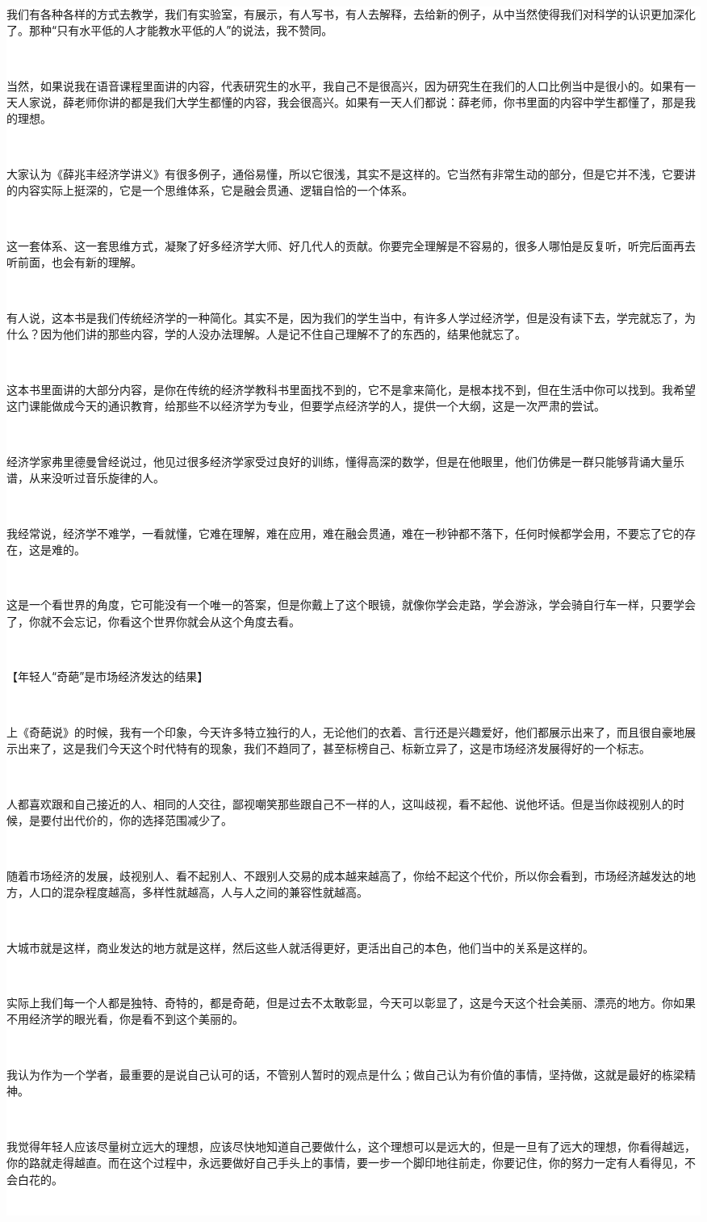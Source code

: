 <p style="text-align:left;">我们有各种各样的方式去教学，我们有实验室，有展示，有人写书，有人去解释，去给新的例子，从中当然使得我们对科学的认识更加深化了。那种“只有水平低的人才能教水平低的人”的说法，我不赞同。</p><p style="text-align:left;"><br></p><p style="text-align:left;">当然，如果说我在语音课程里面讲的内容，代表研究生的水平，我自己不是很高兴，因为研究生在我们的人口比例当中是很小的。如果有一天人家说，薛老师你讲的都是我们大学生都懂的内容，我会很高兴。如果有一天人们都说：薛老师，你书里面的内容中学生都懂了，那是我的理想。</p><p style="text-align:left;"><br></p><p style="text-align:left;">大家认为《薛兆丰经济学讲义》有很多例子，通俗易懂，所以它很浅，其实不是这样的。它当然有非常生动的部分，但是它并不浅，它要讲的内容实际上挺深的，它是一个思维体系，它是融会贯通、逻辑自恰的一个体系。</p><p style="text-align:left;"><br></p><p style="text-align:left;">这一套体系、这一套思维方式，凝聚了好多经济学大师、好几代人的贡献。你要完全理解是不容易的，很多人哪怕是反复听，听完后面再去听前面，也会有新的理解。</p><p style="text-align:left;"><br></p><p style="text-align:left;">有人说，这本书是我们传统经济学的一种简化。其实不是，因为我们的学生当中，有许多人学过经济学，但是没有读下去，学完就忘了，为什么？因为他们讲的那些内容，学的人没办法理解。人是记不住自己理解不了的东西的，结果他就忘了。</p><p style="text-align:left;"><br></p><p style="text-align:left;">这本书里面讲的大部分内容，是你在传统的经济学教科书里面找不到的，它不是拿来简化，是根本找不到，但在生活中你可以找到。我希望这门课能做成今天的通识教育，给那些不以经济学为专业，但要学点经济学的人，提供一个大纲，这是一次严肃的尝试。</p><p style="text-align:left;"><br></p><p style="text-align:left;">经济学家弗里德曼曾经说过，他见过很多经济学家受过良好的训练，懂得高深的数学，但是在他眼里，他们仿佛是一群只能够背诵大量乐谱，从来没听过音乐旋律的人。</p><p style="text-align:left;"><br></p><p style="text-align:left;">我经常说，经济学不难学，一看就懂，它难在理解，难在应用，难在融会贯通，难在一秒钟都不落下，任何时候都学会用，不要忘了它的存在，这是难的。</p><p style="text-align:left;"><br></p><p style="text-align:left;">这是一个看世界的角度，它可能没有一个唯一的答案，但是你戴上了这个眼镜，就像你学会走路，学会游泳，学会骑自行车一样，只要学会了，你就不会忘记，你看这个世界你就会从这个角度去看。</p><p style="text-align:left;"><br></p><p style="text-align:left;">【年轻人“奇葩”是市场经济发达的结果】</p><p style="text-align:left;"><br></p><p style="text-align:left;">上《奇葩说》的时候，我有一个印象，今天许多特立独行的人，无论他们的衣着、言行还是兴趣爱好，他们都展示出来了，而且很自豪地展示出来了，这是我们今天这个时代特有的现象，我们不趋同了，甚至标榜自己、标新立异了，这是市场经济发展得好的一个标志。</p><p style="text-align:left;"><br></p><p style="text-align:left;">人都喜欢跟和自己接近的人、相同的人交往，鄙视嘲笑那些跟自己不一样的人，这叫歧视，看不起他、说他坏话。但是当你歧视别人的时候，是要付出代价的，你的选择范围减少了。</p><p style="text-align:left;"><br></p><p style="text-align:left;">随着市场经济的发展，歧视别人、看不起别人、不跟别人交易的成本越来越高了，你给不起这个代价，所以你会看到，市场经济越发达的地方，人口的混杂程度越高，多样性就越高，人与人之间的兼容性就越高。</p><p style="text-align:left;"><br></p><p style="text-align:left;">大城市就是这样，商业发达的地方就是这样，然后这些人就活得更好，更活出自己的本色，他们当中的关系是这样的。</p><p style="text-align:left;"><br></p><p style="text-align:left;">实际上我们每一个人都是独特、奇特的，都是奇葩，但是过去不太敢彰显，今天可以彰显了，这是今天这个社会美丽、漂亮的地方。你如果不用经济学的眼光看，你是看不到这个美丽的。</p><p style="text-align:left;"><br></p><p style="text-align:left;">我认为作为一个学者，最重要的是说自己认可的话，不管别人暂时的观点是什么；做自己认为有价值的事情，坚持做，这就是最好的栋梁精神。</p><p style="text-align:left;"><br></p><p style="text-align:left;">我觉得年轻人应该尽量树立远大的理想，应该尽快地知道自己要做什么，这个理想可以是远大的，但是一旦有了远大的理想，你看得越远，你的路就走得越直。而在这个过程中，永远要做好自己手头上的事情，要一步一个脚印地往前走，你要记住，你的努力一定有人看得见，不会白花的。</p><p style="text-align:left;"><br></p></div>  
</div>
            